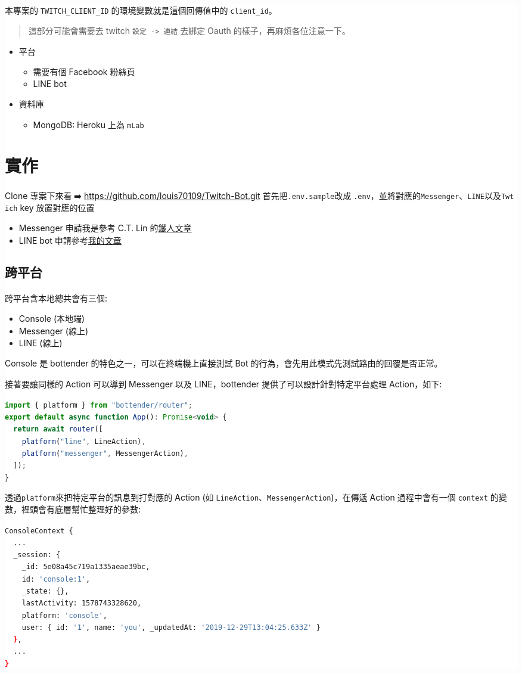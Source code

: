 本專案的 `TWITCH_CLIENT_ID` 的環境變數就是這個回傳值中的 `client_id`。

> 這部分可能會需要去 twitch `設定 -> 連結` 去綁定 Oauth 的樣子，再麻煩各位注意一下。

- 平台

  - 需要有個 Facebook 粉絲頁
  - LINE bot

- 資料庫
  - MongoDB: Heroku 上為 `mLab`

# 實作

Clone 專案下來看 ➡️ https://github.com/louis70109/Twitch-Bot.git
首先把`.env.sample`改成 `.env`，並將對應的`Messenger`、`LINE`以及`Twtich` key 放置對應的位置

- Messenger 申請我是參考 C.T. Lin 的[鐵人文章](https://ithelp.ithome.com.tw/articles/10218682)
- LINE bot 申請參考[我的文章](https://nijialin.com/2019/09/25/Day11-LINE-%E7%9A%84%E6%9C%8D%E5%8B%99%E9%83%BD%E7%8E%A9%E4%BA%86%EF%BC%8C%E6%80%8E%E9%BA%BC%E8%83%BD%E5%BF%98%E4%BA%86-Message-api-Bot-%E5%91%A2%EF%BC%9F-2-%E7%94%B3%E8%AB%8B%E4%B8%80%E6%AD%A5%E6%AD%A5/)

## 跨平台

跨平台含本地總共會有三個:

- Console (本地端)
- Messenger (線上)
- LINE (線上)

Console 是 bottender 的特色之一，可以在終端機上直接測試 Bot 的行為，會先用此模式先測試路由的回覆是否正常。

接著要讓同樣的 Action 可以導到 Messenger 以及 LINE，bottender 提供了可以設計針對特定平台處理 Action，如下:

```javascript
import { platform } from "bottender/router";
export default async function App(): Promise<void> {
  return await router([
    platform("line", LineAction),
    platform("messenger", MessengerAction),
  ]);
}
```

透過`platform`來把特定平台的訊息到打對應的 Action (如 `LineAction`、`MessengerAction`)，在傳遞 Action 過程中會有一個 `context` 的變數，裡頭會有底層幫忙整理好的參數:

```bash
ConsoleContext {
  ...
  _session: {
    _id: 5e08a45c719a1335aeae39bc,
    id: 'console:1',
    _state: {},
    lastActivity: 1578743328620,
    platform: 'console',
    user: { id: '1', name: 'you', _updatedAt: '2019-12-29T13:04:25.633Z' }
  },
  ...
}
```

